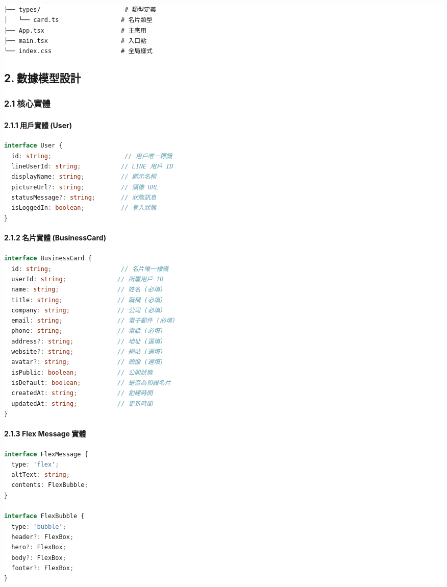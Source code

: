 ```
├── types/                       # 類型定義
│   └── card.ts                 # 名片類型
├── App.tsx                     # 主應用
├── main.tsx                    # 入口點
└── index.css                   # 全局樣式
```

## 2. 數據模型設計

### 2.1 核心實體

#### 2.1.1 用戶實體 (User)
```typescript
interface User {
  id: string;                    // 用戶唯一標識
  lineUserId: string;           // LINE 用戶 ID
  displayName: string;          // 顯示名稱
  pictureUrl?: string;          // 頭像 URL
  statusMessage?: string;       // 狀態訊息
  isLoggedIn: boolean;          // 登入狀態
}
```

#### 2.1.2 名片實體 (BusinessCard)
```typescript
interface BusinessCard {
  id: string;                   // 名片唯一標識
  userId: string;              // 所屬用戶 ID
  name: string;                // 姓名 (必填)
  title: string;               // 職稱 (必填)
  company: string;             // 公司 (必填)
  email: string;               // 電子郵件 (必填)
  phone: string;               // 電話 (必填)
  address?: string;            // 地址 (選填)
  website?: string;            // 網站 (選填)
  avatar?: string;             // 頭像 (選填)
  isPublic: boolean;           // 公開狀態
  isDefault: boolean;          // 是否為預設名片
  createdAt: string;           // 創建時間
  updatedAt: string;           // 更新時間
}
```

#### 2.1.3 Flex Message 實體
```typescript
interface FlexMessage {
  type: 'flex';
  altText: string;
  contents: FlexBubble;
}

interface FlexBubble {
  type: 'bubble';
  header?: FlexBox;
  hero?: FlexBox;
  body?: FlexBox;
  footer?: FlexBox;
}
```
